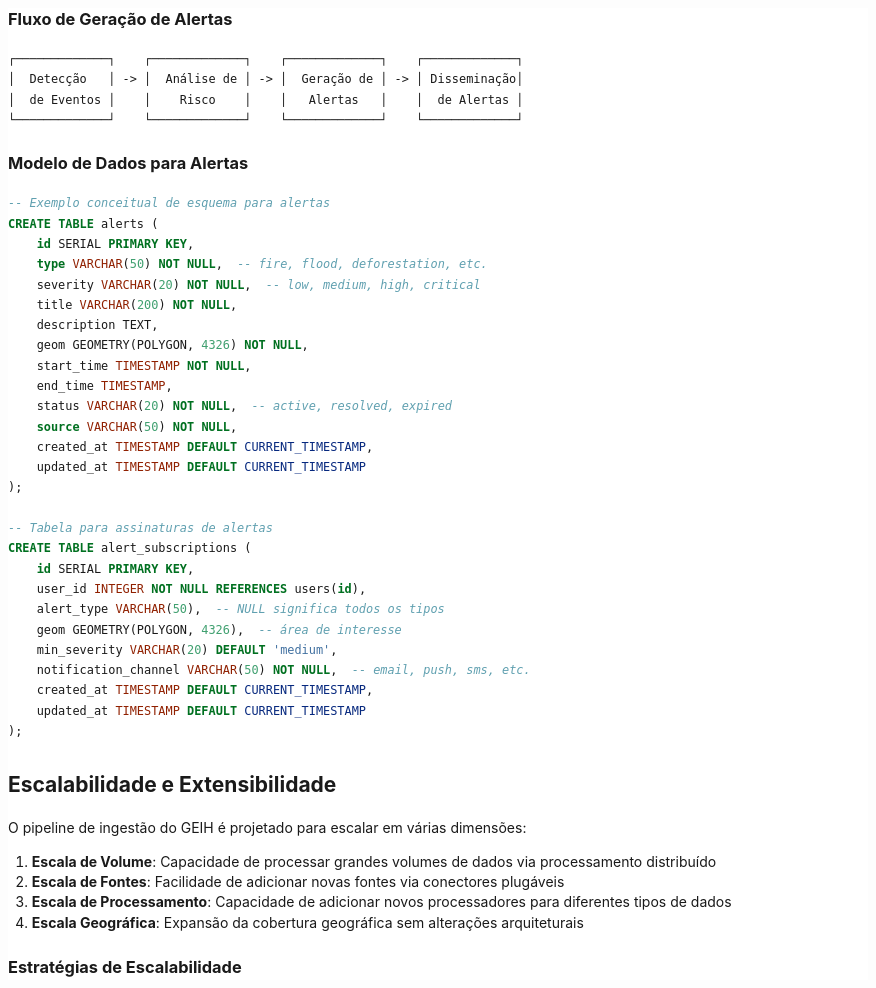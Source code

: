 ### Fluxo de Geração de Alertas

```
┌─────────────┐    ┌─────────────┐    ┌─────────────┐    ┌─────────────┐
│  Detecção   │ -> │  Análise de │ -> │  Geração de │ -> │ Disseminação│
│  de Eventos │    │    Risco    │    │   Alertas   │    │  de Alertas │
└─────────────┘    └─────────────┘    └─────────────┘    └─────────────┘
```

### Modelo de Dados para Alertas

```sql
-- Exemplo conceitual de esquema para alertas
CREATE TABLE alerts (
    id SERIAL PRIMARY KEY,
    type VARCHAR(50) NOT NULL,  -- fire, flood, deforestation, etc.
    severity VARCHAR(20) NOT NULL,  -- low, medium, high, critical
    title VARCHAR(200) NOT NULL,
    description TEXT,
    geom GEOMETRY(POLYGON, 4326) NOT NULL,
    start_time TIMESTAMP NOT NULL,
    end_time TIMESTAMP,
    status VARCHAR(20) NOT NULL,  -- active, resolved, expired
    source VARCHAR(50) NOT NULL,
    created_at TIMESTAMP DEFAULT CURRENT_TIMESTAMP,
    updated_at TIMESTAMP DEFAULT CURRENT_TIMESTAMP
);

-- Tabela para assinaturas de alertas
CREATE TABLE alert_subscriptions (
    id SERIAL PRIMARY KEY,
    user_id INTEGER NOT NULL REFERENCES users(id),
    alert_type VARCHAR(50),  -- NULL significa todos os tipos
    geom GEOMETRY(POLYGON, 4326),  -- área de interesse
    min_severity VARCHAR(20) DEFAULT 'medium',
    notification_channel VARCHAR(50) NOT NULL,  -- email, push, sms, etc.
    created_at TIMESTAMP DEFAULT CURRENT_TIMESTAMP,
    updated_at TIMESTAMP DEFAULT CURRENT_TIMESTAMP
);
```

## Escalabilidade e Extensibilidade

O pipeline de ingestão do GEIH é projetado para escalar em várias dimensões:

1. **Escala de Volume**: Capacidade de processar grandes volumes de dados via processamento distribuído
2. **Escala de Fontes**: Facilidade de adicionar novas fontes via conectores plugáveis
3. **Escala de Processamento**: Capacidade de adicionar novos processadores para diferentes tipos de dados
4. **Escala Geográfica**: Expansão da cobertura geográfica sem alterações arquiteturais

### Estratégias de Escalabilidade

